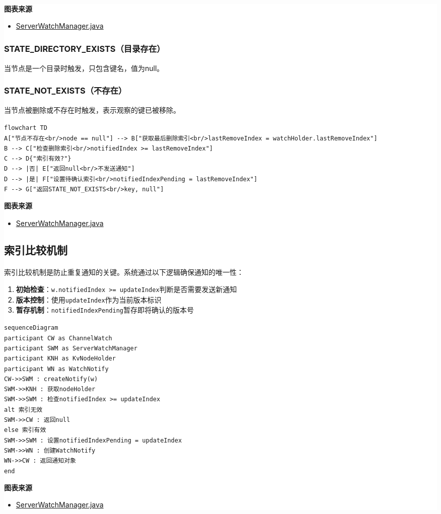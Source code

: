 **图表来源**
- [ServerWatchManager.java](file://server/src/main/java/com/github/dtprj/dongting/dtkv/server/ServerWatchManager.java#L345-L360)

### STATE_DIRECTORY_EXISTS（目录存在）
当节点是一个目录时触发，只包含键名，值为null。

### STATE_NOT_EXISTS（不存在）
当节点被删除或不存在时触发，表示观察的键已被移除。

```mermaid
flowchart TD
A["节点不存在<br/>node == null"] --> B["获取最后删除索引<br/>lastRemoveIndex = watchHolder.lastRemoveIndex"]
B --> C["检查删除索引<br/>notifiedIndex >= lastRemoveIndex"]
C --> D{"索引有效?"}
D --> |否| E["返回null<br/>不发送通知"]
D --> |是| F["设置待确认索引<br/>notifiedIndexPending = lastRemoveIndex"]
F --> G["返回STATE_NOT_EXISTS<br/>key, null"]
```

**图表来源**
- [ServerWatchManager.java](file://server/src/main/java/com/github/dtprj/dongting/dtkv/server/ServerWatchManager.java#L361-L372)

## 索引比较机制

索引比较机制是防止重复通知的关键。系统通过以下逻辑确保通知的唯一性：

1. **初始检查**：`w.notifiedIndex >= updateIndex`判断是否需要发送新通知
2. **版本控制**：使用`updateIndex`作为当前版本标识
3. **暂存机制**：`notifiedIndexPending`暂存即将确认的版本号

```mermaid
sequenceDiagram
participant CW as ChannelWatch
participant SWM as ServerWatchManager
participant KNH as KvNodeHolder
participant WN as WatchNotify
CW->>SWM : createNotify(w)
SWM->>KNH : 获取nodeHolder
SWM->>SWM : 检查notifiedIndex >= updateIndex
alt 索引无效
SWM->>CW : 返回null
else 索引有效
SWM->>SWM : 设置notifiedIndexPending = updateIndex
SWM->>WN : 创建WatchNotify
WN->>CW : 返回通知对象
end
```

**图表来源**
- [ServerWatchManager.java](file://server/src/main/java/com/github/dtprj/dongting/dtkv/server/ServerWatchManager.java#L345-L372)
